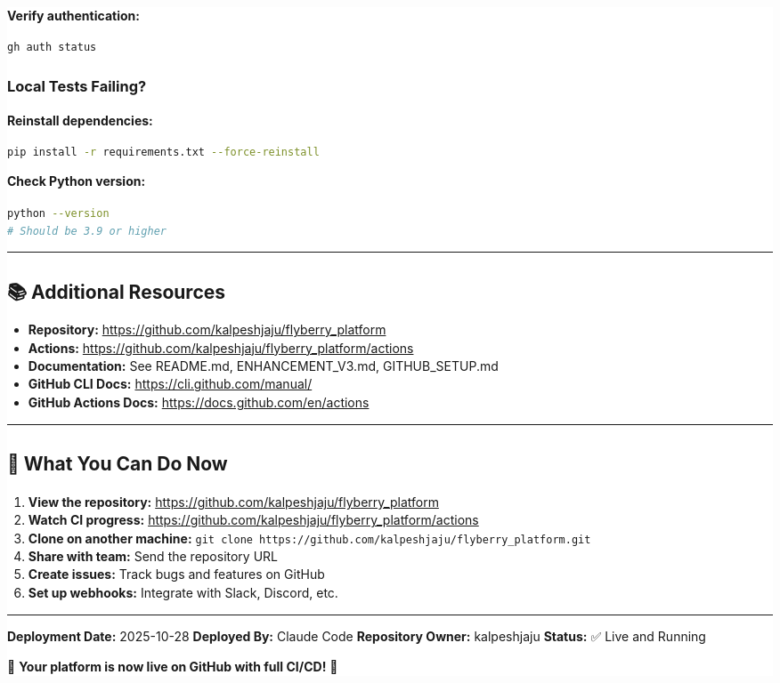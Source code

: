 **Verify authentication:**
```bash
gh auth status
```

### Local Tests Failing?

**Reinstall dependencies:**
```bash
pip install -r requirements.txt --force-reinstall
```

**Check Python version:**
```bash
python --version
# Should be 3.9 or higher
```

---

## 📚 Additional Resources

- **Repository:** https://github.com/kalpeshjaju/flyberry_platform
- **Actions:** https://github.com/kalpeshjaju/flyberry_platform/actions
- **Documentation:** See README.md, ENHANCEMENT_V3.md, GITHUB_SETUP.md
- **GitHub CLI Docs:** https://cli.github.com/manual/
- **GitHub Actions Docs:** https://docs.github.com/en/actions

---

## 🎯 What You Can Do Now

1. **View the repository:** https://github.com/kalpeshjaju/flyberry_platform
2. **Watch CI progress:** https://github.com/kalpeshjaju/flyberry_platform/actions
3. **Clone on another machine:** `git clone https://github.com/kalpeshjaju/flyberry_platform.git`
4. **Share with team:** Send the repository URL
5. **Create issues:** Track bugs and features on GitHub
6. **Set up webhooks:** Integrate with Slack, Discord, etc.

---

**Deployment Date:** 2025-10-28
**Deployed By:** Claude Code
**Repository Owner:** kalpeshjaju
**Status:** ✅ Live and Running

🎉 **Your platform is now live on GitHub with full CI/CD!** 🎉
